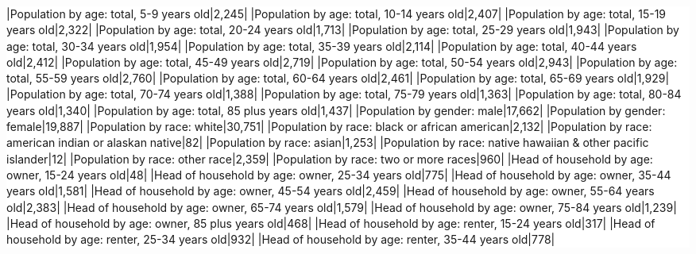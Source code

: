 |Population by age: total, 5-9 years old|2,245|
|Population by age: total, 10-14 years old|2,407|
|Population by age: total, 15-19 years old|2,322|
|Population by age: total, 20-24 years old|1,713|
|Population by age: total, 25-29 years old|1,943|
|Population by age: total, 30-34 years old|1,954|
|Population by age: total, 35-39 years old|2,114|
|Population by age: total, 40-44 years old|2,412|
|Population by age: total, 45-49 years old|2,719|
|Population by age: total, 50-54 years old|2,943|
|Population by age: total, 55-59 years old|2,760|
|Population by age: total, 60-64 years old|2,461|
|Population by age: total, 65-69 years old|1,929|
|Population by age: total, 70-74 years old|1,388|
|Population by age: total, 75-79 years old|1,363|
|Population by age: total, 80-84 years old|1,340|
|Population by age: total, 85 plus years old|1,437|
|Population by gender: male|17,662|
|Population by gender: female|19,887|
|Population by race: white|30,751|
|Population by race: black or african american|2,132|
|Population by race: american indian or alaskan native|82|
|Population by race: asian|1,253|
|Population by race: native hawaiian & other pacific islander|12|
|Population by race: other race|2,359|
|Population by race: two or more races|960|
|Head of household by age: owner, 15-24 years old|48|
|Head of household by age: owner, 25-34 years old|775|
|Head of household by age: owner, 35-44 years old|1,581|
|Head of household by age: owner, 45-54 years old|2,459|
|Head of household by age: owner, 55-64 years old|2,383|
|Head of household by age: owner, 65-74 years old|1,579|
|Head of household by age: owner, 75-84 years old|1,239|
|Head of household by age: owner, 85 plus years old|468|
|Head of household by age: renter, 15-24 years old|317|
|Head of household by age: renter, 25-34 years old|932|
|Head of household by age: renter, 35-44 years old|778|